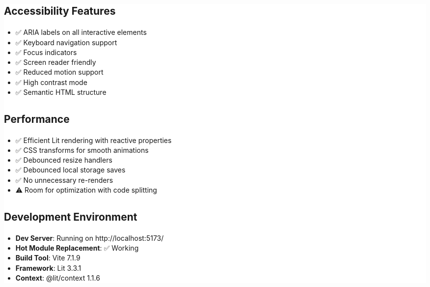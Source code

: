 ## Accessibility Features
- ✅ ARIA labels on all interactive elements
- ✅ Keyboard navigation support
- ✅ Focus indicators
- ✅ Screen reader friendly
- ✅ Reduced motion support
- ✅ High contrast mode
- ✅ Semantic HTML structure

## Performance
- ✅ Efficient Lit rendering with reactive properties
- ✅ CSS transforms for smooth animations
- ✅ Debounced resize handlers
- ✅ Debounced local storage saves
- ✅ No unnecessary re-renders
- ⚠️  Room for optimization with code splitting

## Development Environment
- **Dev Server**: Running on http://localhost:5173/
- **Hot Module Replacement**: ✅ Working
- **Build Tool**: Vite 7.1.9
- **Framework**: Lit 3.3.1
- **Context**: @lit/context 1.1.6
